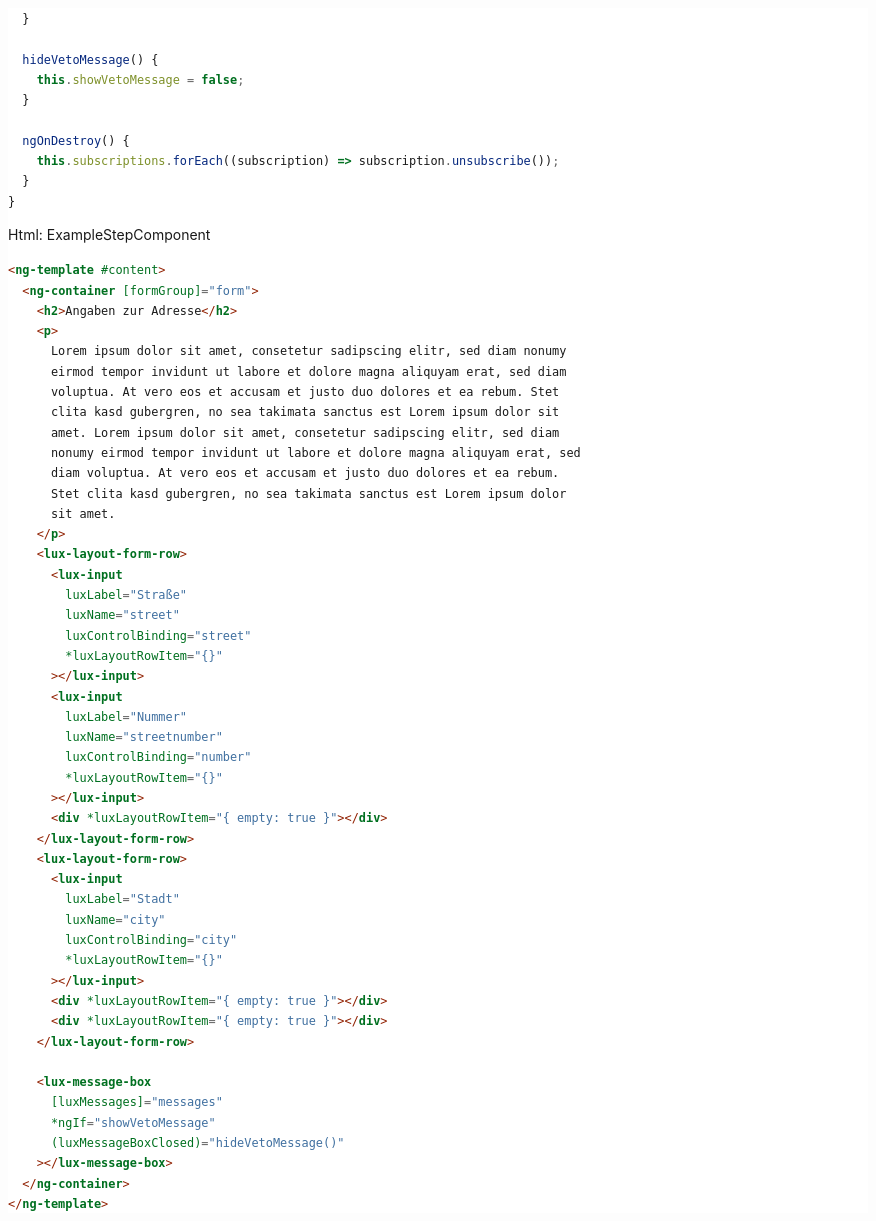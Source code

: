 ```typescript
  }

  hideVetoMessage() {
    this.showVetoMessage = false;
  }

  ngOnDestroy() {
    this.subscriptions.forEach((subscription) => subscription.unsubscribe());
  }
}
```

Html: ExampleStepComponent

```html
<ng-template #content>
  <ng-container [formGroup]="form">
    <h2>Angaben zur Adresse</h2>
    <p>
      Lorem ipsum dolor sit amet, consetetur sadipscing elitr, sed diam nonumy
      eirmod tempor invidunt ut labore et dolore magna aliquyam erat, sed diam
      voluptua. At vero eos et accusam et justo duo dolores et ea rebum. Stet
      clita kasd gubergren, no sea takimata sanctus est Lorem ipsum dolor sit
      amet. Lorem ipsum dolor sit amet, consetetur sadipscing elitr, sed diam
      nonumy eirmod tempor invidunt ut labore et dolore magna aliquyam erat, sed
      diam voluptua. At vero eos et accusam et justo duo dolores et ea rebum.
      Stet clita kasd gubergren, no sea takimata sanctus est Lorem ipsum dolor
      sit amet.
    </p>
    <lux-layout-form-row>
      <lux-input
        luxLabel="Straße"
        luxName="street"
        luxControlBinding="street"
        *luxLayoutRowItem="{}"
      ></lux-input>
      <lux-input
        luxLabel="Nummer"
        luxName="streetnumber"
        luxControlBinding="number"
        *luxLayoutRowItem="{}"
      ></lux-input>
      <div *luxLayoutRowItem="{ empty: true }"></div>
    </lux-layout-form-row>
    <lux-layout-form-row>
      <lux-input
        luxLabel="Stadt"
        luxName="city"
        luxControlBinding="city"
        *luxLayoutRowItem="{}"
      ></lux-input>
      <div *luxLayoutRowItem="{ empty: true }"></div>
      <div *luxLayoutRowItem="{ empty: true }"></div>
    </lux-layout-form-row>

    <lux-message-box
      [luxMessages]="messages"
      *ngIf="showVetoMessage"
      (luxMessageBoxClosed)="hideVetoMessage()"
    ></lux-message-box>
  </ng-container>
</ng-template>
```
